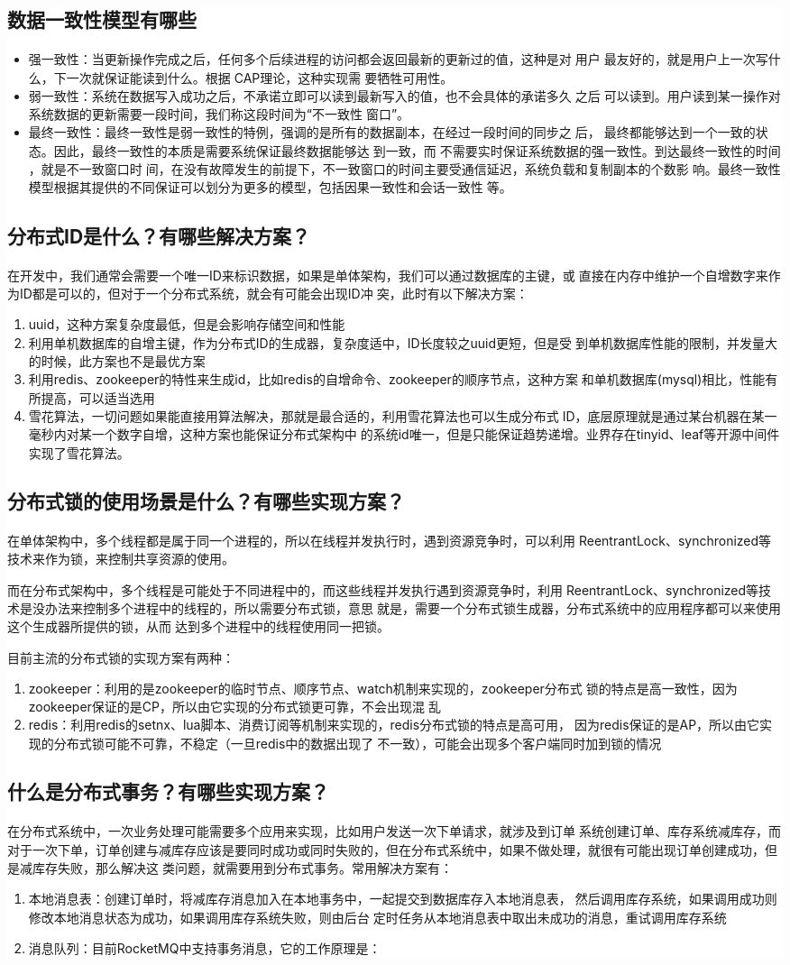 



## 数据⼀致性模型有哪些

- 强⼀致性：当更新操作完成之后，任何多个后续进程的访问都会返回最新的更新过的值，这种是对 ⽤户  最友好的，就是⽤户上⼀次写什么，下⼀次就保证能读到什么。根据 CAP理论，这种实现需 要牺牲可⽤性。
- 弱⼀致性：系统在数据写⼊成功之后，不承诺⽴即可以读到最新写⼊的值，也不会具体的承诺多久 之后  可以读到。⽤户读到某⼀操作对系统数据的更新需要⼀段时间，我们称这段时间为“不⼀致性 窗⼝”。
- 最终⼀致性：最终⼀致性是弱⼀致性的特例，强调的是所有的数据副本，在经过⼀段时间的同步之 后，  最终都能够达到⼀个⼀致的状态。因此，最终⼀致性的本质是需要系统保证最终数据能够达 到⼀致，⽽  不需要实时保证系统数据的强⼀致性。到达最终⼀致性的时间  ，就是不⼀致窗⼝时 间，在没有故障发⽣的前提下，不⼀致窗⼝的时间主要受通信延迟，系统负载和复制副本的个数影 响。最终⼀致性模型根据其提供的不同保证可以划分为更多的模型，包括因果⼀致性和会话⼀致性 等。





## 分布式ID是什么？有哪些解决⽅案？

在开发中，我们通常会需要⼀个唯⼀ID来标识数据，如果是单体架构，我们可以通过数据库的主键，或 直接在内存中维护⼀个⾃增数字来作为ID都是可以的，但对于⼀个分布式系统，就会有可能会出现ID冲 突，此时有以下解决⽅案：

1. uuid，这种⽅案复杂度最低，但是会影响存储空间和性能
2. 利⽤单机数据库的⾃增主键，作为分布式ID的⽣成器，复杂度适中，ID⻓度较之uuid更短，但是受 到单机数据库性能的限制，并发量⼤的时候，此⽅案也不是最优⽅案
3. 利⽤redis、zookeeper的特性来⽣成id，⽐如redis的⾃增命令、zookeeper的顺序节点，这种⽅案 和单机数据库(mysql)相⽐，性能有所提⾼，可以适当选⽤
4. 雪花算法，⼀切问题如果能直接⽤算法解决，那就是最合适的，利⽤雪花算法也可以⽣成分布式 ID，底层原理就是通过某台机器在某⼀毫秒内对某⼀个数字⾃增，这种⽅案也能保证分布式架构中 的系统id唯⼀，但是只能保证趋势递增。业界存在tinyid、leaf等开源中间件实现了雪花算法。





## 分布式锁的使⽤场景是什么？有哪些实现⽅案？

在单体架构中，多个线程都是属于同⼀个进程的，所以在线程并发执⾏时，遇到资源竞争时，可以利⽤ ReentrantLock、synchronized等技术来作为锁，来控制共享资源的使⽤。

⽽在分布式架构中，多个线程是可能处于不同进程中的，⽽这些线程并发执⾏遇到资源竞争时，利⽤ ReentrantLock、synchronized等技术是没办法来控制多个进程中的线程的，所以需要分布式锁，意思 就是，需要⼀个分布式锁⽣成器，分布式系统中的应⽤程序都可以来使⽤这个⽣成器所提供的锁，从⽽ 达到多个进程中的线程使⽤同⼀把锁。

⽬前主流的分布式锁的实现⽅案有两种：

1. zookeeper：利⽤的是zookeeper的临时节点、顺序节点、watch机制来实现的，zookeeper分布式 锁的特点是⾼⼀致性，因为zookeeper保证的是CP，所以由它实现的分布式锁更可靠，不会出现混 乱
2. redis：利⽤redis的setnx、lua脚本、消费订阅等机制来实现的，redis分布式锁的特点是⾼可⽤， 因为redis保证的是AP，所以由它实现的分布式锁可能不可靠，不稳定（⼀旦redis中的数据出现了 不⼀致），可能会出现多个客户端同时加到锁的情况





## 什么是分布式事务？有哪些实现⽅案？

在分布式系统中，⼀次业务处理可能需要多个应⽤来实现，⽐如⽤户发送⼀次下单请求，就涉及到订单 系统创建订单、库存系统减库存，⽽对于⼀次下单，订单创建与减库存应该是要同时成功或同时失败的，但在分布式系统中，如果不做处理，就很有可能出现订单创建成功，但是减库存失败，那么解决这 类问题，就需要⽤到分布式事务。常⽤解决⽅案有：

1. 本地消息表：创建订单时，将减库存消息加⼊在本地事务中，⼀起提交到数据库存⼊本地消息表， 然后调⽤库存系统，如果调⽤成功则修改本地消息状态为成功，如果调⽤库存系统失败，则由后台 定时任务从本地消息表中取出未成功的消息，重试调⽤库存系统

2. 消息队列：⽬前RocketMQ中⽀持事务消息，它的⼯作原理是：
